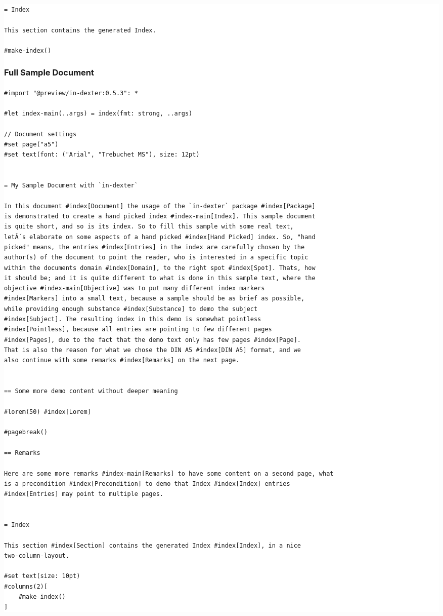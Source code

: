     
    = Index
    
    This section contains the generated Index.
    
    #make-index()
    

###  Full Sample Document

    
    
    #import "@preview/in-dexter:0.5.3": *
    
    #let index-main(..args) = index(fmt: strong, ..args)
    
    // Document settings
    #set page("a5")
    #set text(font: ("Arial", "Trebuchet MS"), size: 12pt)
    
    
    = My Sample Document with `in-dexter`
    
    In this document #index[Document] the usage of the `in-dexter` package #index[Package]
    is demonstrated to create a hand picked index #index-main[Index]. This sample document
    is quite short, and so is its index. So to fill this sample with some real text,
    letÂ´s elaborate on some aspects of a hand picked #index[Hand Picked] index. So, "hand
    picked" means, the entries #index[Entries] in the index are carefully chosen by the
    author(s) of the document to point the reader, who is interested in a specific topic
    within the documents domain #index[Domain], to the right spot #index[Spot]. Thats, how
    it should be; and it is quite different to what is done in this sample text, where the
    objective #index-main[Objective] was to put many different index markers
    #index[Markers] into a small text, because a sample should be as brief as possible,
    while providing enough substance #index[Substance] to demo the subject
    #index[Subject]. The resulting index in this demo is somewhat pointless
    #index[Pointless], because all entries are pointing to few different pages
    #index[Pages], due to the fact that the demo text only has few pages #index[Page].
    That is also the reason for what we chose the DIN A5 #index[DIN A5] format, and we
    also continue with some remarks #index[Remarks] on the next page.
    
    
    == Some more demo content without deeper meaning
    
    #lorem(50) #index[Lorem]
    
    #pagebreak()
    
    == Remarks
    
    Here are some more remarks #index-main[Remarks] to have some content on a second page, what
    is a precondition #index[Precondition] to demo that Index #index[Index] entries
    #index[Entries] may point to multiple pages.
    
    
    = Index
    
    This section #index[Section] contains the generated Index #index[Index], in a nice
    two-column-layout.
    
    #set text(size: 10pt)
    #columns(2)[
        #make-index()
    ]
    